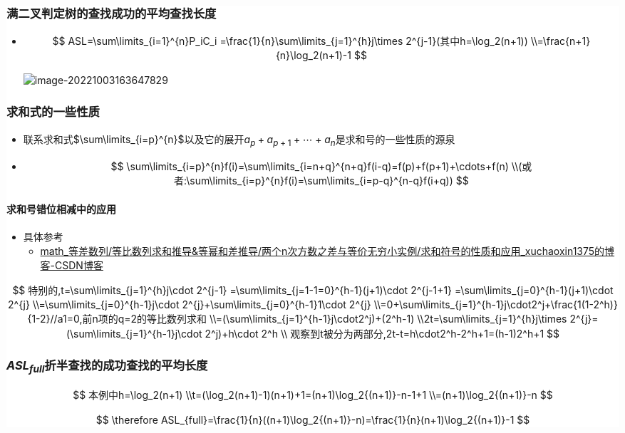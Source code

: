 
### 满二叉判定树的查找成功的平均查找长度

- $$
  ASL=\sum\limits_{i=1}^{n}P_iC_i
  =\frac{1}{n}\sum\limits_{j=1}^{h}j\times 2^{j-1}(其中h=\log_2(n+1))
  \\=\frac{n+1}{n}\log_2(n+1)-1
  $$

  

  ![image-20221003163647829](https://img-blog.csdnimg.cn/img_convert/d0f217ee25491a674d5d705a3ce25da3.png)

### 求和式的一些性质

- 联系求和式$\sum\limits_{i=p}^{n}$以及它的展开$a_p+a_{p+1}+\cdots+a_n$是求和号的一些性质的源泉

- $$
  \sum\limits_{i=p}^{n}f(i)=\sum\limits_{i=n+q}^{n+q}f(i-q)=f(p)+f(p+1)+\cdots+f(n)
  \\(或者:\sum\limits_{i=p}^{n}f(i)=\sum\limits_{i=p-q}^{n-q}f(i+q))
  $$

#### 求和号错位相减中的应用

- 具体参考
  - [math_等差数列/等比数列求和推导&等幂和差推导/两个n次方数之差与等价无穷小实例/求和符号的性质和应用_xuchaoxin1375的博客-CSDN博客](https://blog.csdn.net/xuchaoxin1375/article/details/125417321?csdn_share_tail={"type"%3A"blog"%2C"rType"%3A"article"%2C"rId"%3A"125417321"%2C"source"%3A"xuchaoxin1375"})

$$
特别的,t=\sum\limits_{j=1}^{h}j\cdot 2^{j-1}
=\sum\limits_{j=1-1=0}^{h-1}(j+1)\cdot 2^{j-1+1}
=\sum\limits_{j=0}^{h-1}(j+1)\cdot 2^{j}
\\=\sum\limits_{j=0}^{h-1}j\cdot 2^{j}+\sum\limits_{j=0}^{h-1}1\cdot 2^{j}
\\=0+\sum\limits_{j=1}^{h-1}j\cdot2^j+\frac{1(1-2^h)}{1-2}//a1=0,前n项的q=2的等比数列求和
\\=(\sum\limits_{j=1}^{h-1}j\cdot2^j)+(2^h-1)
\\2t=\sum\limits_{j=1}^{h}j\times 2^{j}=(\sum\limits_{j=1}^{h-1}j\cdot 2^j)+h\cdot 2^h
\\
观察到t被分为两部分,2t-t=h\cdot2^h-2^h+1=(h-1)2^h+1
$$



### $ASL_{full}$折半查找的成功查找的平均长度


$$
本例中h=\log_2(n+1)
\\t=(\log_2(n+1)-1)(n+1)+1=(n+1)\log_2{(n+1)}-n-1+1
\\=(n+1)\log_2{(n+1)}-n
$$

$$
\therefore
ASL_{full}=\frac{1}{n}((n+1)\log_2{(n+1)}-n)=\frac{1}{n}(n+1)\log_2{(n+1)}-1
$$
